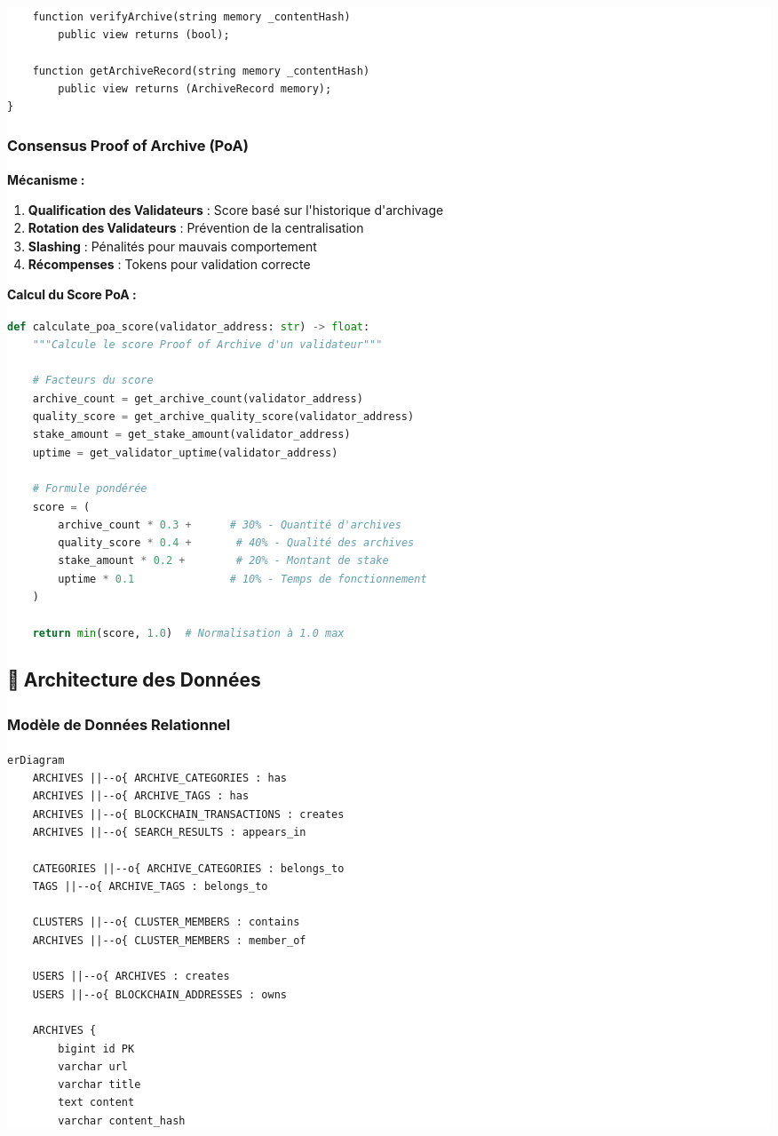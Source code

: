 ```solidity
    function verifyArchive(string memory _contentHash) 
        public view returns (bool);
    
    function getArchiveRecord(string memory _contentHash) 
        public view returns (ArchiveRecord memory);
}
```

### Consensus Proof of Archive (PoA)

**Mécanisme :**
1. **Qualification des Validateurs** : Score basé sur l'historique d'archivage
2. **Rotation des Validateurs** : Prévention de la centralisation
3. **Slashing** : Pénalités pour mauvais comportement
4. **Récompenses** : Tokens pour validation correcte

**Calcul du Score PoA :**
```python
def calculate_poa_score(validator_address: str) -> float:
    """Calcule le score Proof of Archive d'un validateur"""
    
    # Facteurs du score
    archive_count = get_archive_count(validator_address)
    quality_score = get_archive_quality_score(validator_address)
    stake_amount = get_stake_amount(validator_address)
    uptime = get_validator_uptime(validator_address)
    
    # Formule pondérée
    score = (
        archive_count * 0.3 +      # 30% - Quantité d'archives
        quality_score * 0.4 +       # 40% - Qualité des archives
        stake_amount * 0.2 +        # 20% - Montant de stake
        uptime * 0.1               # 10% - Temps de fonctionnement
    )
    
    return min(score, 1.0)  # Normalisation à 1.0 max
```

## 💾 Architecture des Données

### Modèle de Données Relationnel

```mermaid
erDiagram
    ARCHIVES ||--o{ ARCHIVE_CATEGORIES : has
    ARCHIVES ||--o{ ARCHIVE_TAGS : has
    ARCHIVES ||--o{ BLOCKCHAIN_TRANSACTIONS : creates
    ARCHIVES ||--o{ SEARCH_RESULTS : appears_in
    
    CATEGORIES ||--o{ ARCHIVE_CATEGORIES : belongs_to
    TAGS ||--o{ ARCHIVE_TAGS : belongs_to
    
    CLUSTERS ||--o{ CLUSTER_MEMBERS : contains
    ARCHIVES ||--o{ CLUSTER_MEMBERS : member_of
    
    USERS ||--o{ ARCHIVES : creates
    USERS ||--o{ BLOCKCHAIN_ADDRESSES : owns
    
    ARCHIVES {
        bigint id PK
        varchar url
        varchar title
        text content
        varchar content_hash
```